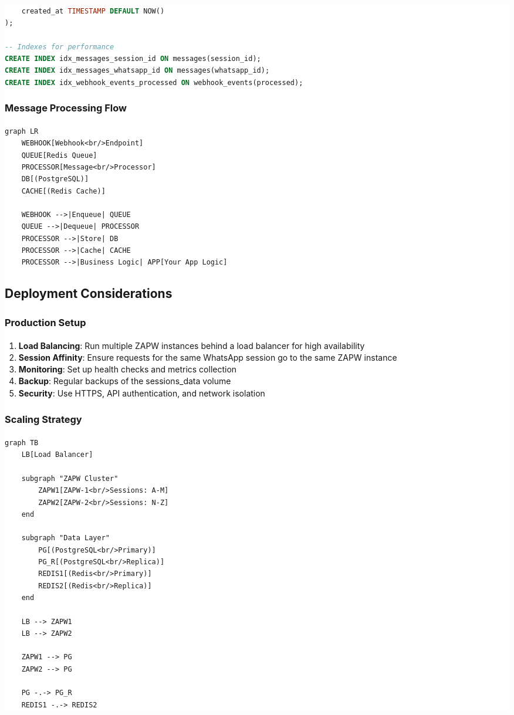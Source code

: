```sql
    created_at TIMESTAMP DEFAULT NOW()
);

-- Indexes for performance
CREATE INDEX idx_messages_session_id ON messages(session_id);
CREATE INDEX idx_messages_whatsapp_id ON messages(whatsapp_id);
CREATE INDEX idx_webhook_events_processed ON webhook_events(processed);
```

### Message Processing Flow

```mermaid
graph LR
    WEBHOOK[Webhook<br/>Endpoint]
    QUEUE[Redis Queue]
    PROCESSOR[Message<br/>Processor]
    DB[(PostgreSQL)]
    CACHE[(Redis Cache)]
    
    WEBHOOK -->|Enqueue| QUEUE
    QUEUE -->|Dequeue| PROCESSOR
    PROCESSOR -->|Store| DB
    PROCESSOR -->|Cache| CACHE
    PROCESSOR -->|Business Logic| APP[Your App Logic]
```

## Deployment Considerations

### Production Setup

1. **Load Balancing**: Run multiple ZAPW instances behind a load balancer for high availability
2. **Session Affinity**: Ensure requests for the same WhatsApp session go to the same ZAPW instance
3. **Monitoring**: Set up health checks and metrics collection
4. **Backup**: Regular backups of the sessions_data volume
5. **Security**: Use HTTPS, API authentication, and network isolation

### Scaling Strategy

```mermaid
graph TB
    LB[Load Balancer]
    
    subgraph "ZAPW Cluster"
        ZAPW1[ZAPW-1<br/>Sessions: A-M]
        ZAPW2[ZAPW-2<br/>Sessions: N-Z]
    end
    
    subgraph "Data Layer"
        PG[(PostgreSQL<br/>Primary)]
        PG_R[(PostgreSQL<br/>Replica)]
        REDIS1[(Redis<br/>Primary)]
        REDIS2[(Redis<br/>Replica)]
    end
    
    LB --> ZAPW1
    LB --> ZAPW2
    
    ZAPW1 --> PG
    ZAPW2 --> PG
    
    PG -.-> PG_R
    REDIS1 -.-> REDIS2
```
